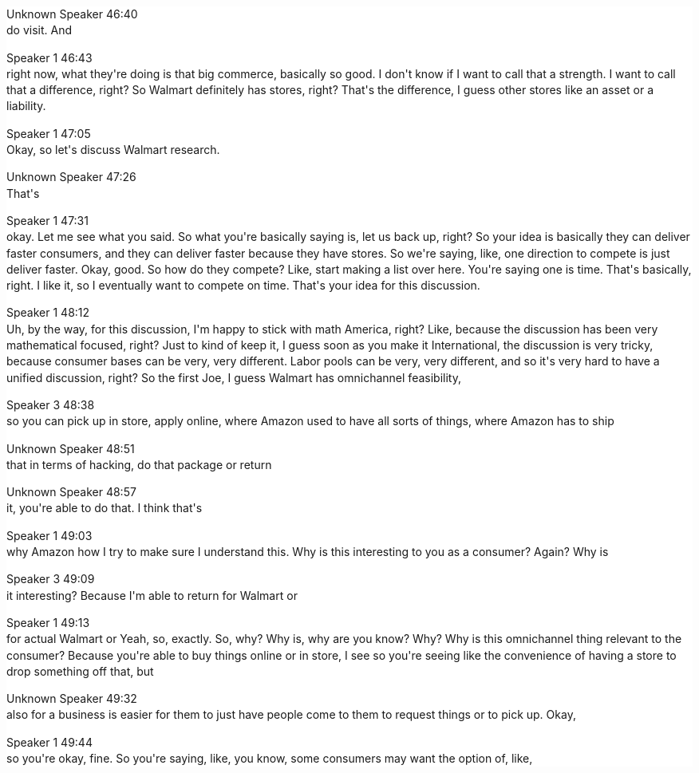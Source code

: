 Unknown Speaker  46:40  
do visit. And

Speaker 1  46:43  
right now, what they're doing is that big commerce, basically so good. I don't know if I want to call that a strength. I want to call that a difference, right? So Walmart definitely has stores, right? That's the difference, I guess other stores like an asset or a liability.

Speaker 1  47:05  
Okay, so let's discuss Walmart research.

Unknown Speaker  47:26  
That's

Speaker 1  47:31  
okay. Let me see what you said. So what you're basically saying is, let us back up, right? So your idea is basically they can deliver faster consumers, and they can deliver faster because they have stores. So we're saying, like, one direction to compete is just deliver faster. Okay, good. So how do they compete? Like, start making a list over here. You're saying one is time. That's basically, right. I like it, so I eventually want to compete on time. That's your idea for this discussion.

Speaker 1  48:12  
Uh, by the way, for this discussion, I'm happy to stick with math America, right? Like, because the discussion has been very mathematical focused, right? Just to kind of keep it, I guess soon as you make it International, the discussion is very tricky, because consumer bases can be very, very different. Labor pools can be very, very different, and so it's very hard to have a unified discussion, right? So the first Joe, I guess Walmart has omnichannel feasibility,

Speaker 3  48:38  
so you can pick up in store, apply online, where Amazon used to have all sorts of things, where Amazon has to ship

Unknown Speaker  48:51  
that in terms of hacking, do that package or return

Unknown Speaker  48:57  
it, you're able to do that. I think that's

Speaker 1  49:03  
why Amazon how I try to make sure I understand this. Why is this interesting to you as a consumer? Again? Why is

Speaker 3  49:09  
it interesting? Because I'm able to return for Walmart or

Speaker 1  49:13  
for actual Walmart or Yeah, so, exactly. So, why? Why is, why are you know? Why? Why is this omnichannel thing relevant to the consumer? Because you're able to buy things online or in store, I see so you're seeing like the convenience of having a store to drop something off that, but

Unknown Speaker  49:32  
also for a business is easier for them to just have people come to them to request things or to pick up. Okay,

Speaker 1  49:44  
so you're okay, fine. So you're saying, like, you know, some consumers may want the option of, like,
